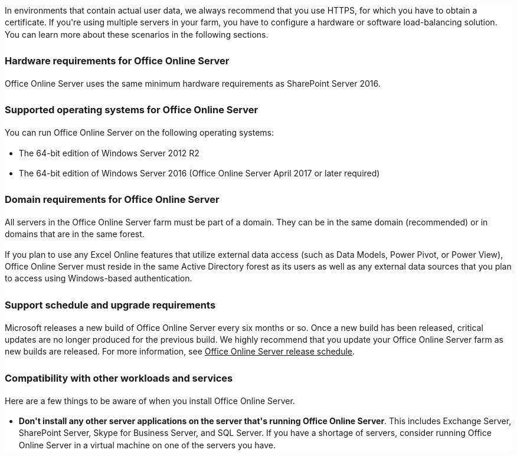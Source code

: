     
    
In environments that contain actual user data, we always recommend that you use HTTPS, for which you have to obtain a certificate. If you're using multiple servers in your farm, you have to configure a hardware or software load-balancing solution. You can learn more about these scenarios in the following sections.
  
    
    

### Hardware requirements for Office Online Server

Office Online Server uses the same minimum hardware requirements as SharePoint Server 2016.
  
    
    

### Supported operating systems for Office Online Server

You can run Office Online Server on the following operating systems:
  
    
    

- The 64-bit edition of Windows Server 2012 R2
    
  
- The 64-bit edition of Windows Server 2016 (Office Online Server April 2017 or later required)
    
  

### Domain requirements for Office Online Server

All servers in the Office Online Server farm must be part of a domain. They can be in the same domain (recommended) or in domains that are in the same forest.
  
    
    
If you plan to use any Excel Online features that utilize external data access (such as Data Models, Power Pivot, or Power View), Office Online Server must reside in the same Active Directory forest as its users as well as any external data sources that you plan to access using Windows-based authentication.
  
    
    

### Support schedule and upgrade requirements

Microsoft releases a new build of Office Online Server every six months or so. Once a new build has been released, critical updates are no longer produced for the previous build. We highly recommend that you update your Office Online Server farm as new builds are released. For more information, see  [Office Online Server release schedule](office-online-server-release-schedule.md).
  
    
    

### Compatibility with other workloads and services

Here are a few things to be aware of when you install Office Online Server.
  
    
    

- **Don't install any other server applications on the server that's running Office Online Server**. This includes Exchange Server, SharePoint Server, Skype for Business Server, and SQL Server. If you have a shortage of servers, consider running Office Online Server in a virtual machine on one of the servers you have.
    